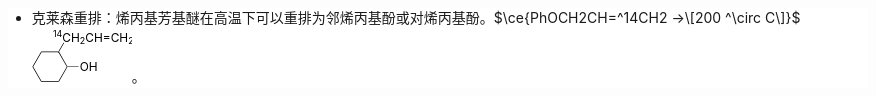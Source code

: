   * 克莱森重排：烯丙基芳基醚在高温下可以重排为邻烯丙基酚或对烯丙基酚。$\ce{PhOCH2CH=^14CH2 ->\[200 ^\circ C\]}$<svg class="svg-chem" xmlns="http://www.w3.org/2000/svg" xmlns:xlink="http://www.w3.org/1999/xlink" viewBox="234.93 343.78 83.07 45.19" width="100" height="54"><g><g><g><path d="M242.31 388.97 L242.31 388.97 L242.48 388.67 L242.65 388.37 L256.71 388.37 L256.88 388.67 L257.05 388.97 Z" /><line x1="243.98" y1="386.08" x2="255.38" y2="386.08" stroke-width="0.6" shape-rendering="auto" /></g><g><path d="M257.05 388.97 L257.05 388.97 L256.88 388.67 L256.71 388.37 L263.73 376.2 L264.08 376.2 L264.25 376.5 Z" /></g><g><path d="M264.25 375.9 L264.25 375.9 L264.08 376.2 L263.73 376.2 L256.71 364.03 L256.88 363.73 L257.23 363.73 Z" /><line x1="261.09" y1="376.2" x2="255.38" y2="366.32" stroke-width="0.6" shape-rendering="auto" /></g><g><path d="M256.71 363.43 L256.71 363.43 L256.88 363.73 L256.71 364.03 L242.65 364.03 L242.48 363.73 L242.31 363.43 Z" /></g><g><path d="M242.31 363.43 L242.31 363.43 L242.48 363.73 L242.65 364.03 L235.63 376.2 L235.28 376.2 L234.93 376.2 Z" /><line x1="243.98" y1="366.32" x2="238.27" y2="376.2" stroke-width="0.6" shape-rendering="auto" /></g><g><path d="M234.93 376.2 L234.93 376.2 L235.28 376.2 L235.63 376.2 L242.65 388.37 L242.48 388.67 L242.31 388.97 Z" /></g><g><text xml:space="preserve"><tspan x="274.61" y="380.1" font-size="9.95">OH</tspan></text></g><g><path d="M264.25 376.5 L264.25 376.5 L264.08 376.2 L264.25 375.9 L273.6 375.9 L273.6 376.2 L273.6 376.5 Z" /></g><g><text xml:space="preserve"><tspan x="252.18" y="355.16" dy="-4.05" font-size="7.4625">14</tspan><tspan dy="4.05" font-size="9.95">CH</tspan><tspan dy="2.25" font-size="7.4625">2</tspan><tspan dy="-2.25" font-size="9.95">CH=CH</tspan><tspan dy="2.25" font-size="7.4625">2</tspan></text></g><g><path d="M257.23 363.73 L257.23 363.73 L256.88 363.73 L256.71 363.43 L260.98 356.04 L261.24 356.19 L261.5 356.34 Z" /></g></g></g></svg>。